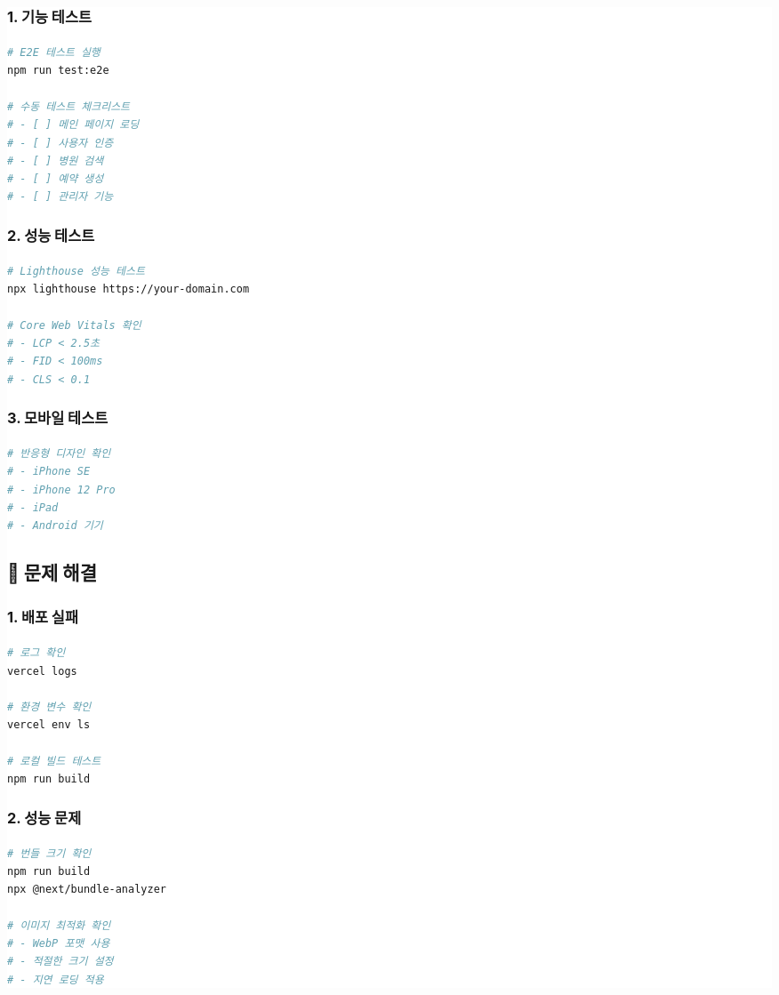 ### 1. 기능 테스트
```bash
# E2E 테스트 실행
npm run test:e2e

# 수동 테스트 체크리스트
# - [ ] 메인 페이지 로딩
# - [ ] 사용자 인증
# - [ ] 병원 검색
# - [ ] 예약 생성
# - [ ] 관리자 기능
```

### 2. 성능 테스트
```bash
# Lighthouse 성능 테스트
npx lighthouse https://your-domain.com

# Core Web Vitals 확인
# - LCP < 2.5초
# - FID < 100ms
# - CLS < 0.1
```

### 3. 모바일 테스트
```bash
# 반응형 디자인 확인
# - iPhone SE
# - iPhone 12 Pro
# - iPad
# - Android 기기
```

## 🚨 문제 해결

### 1. 배포 실패
```bash
# 로그 확인
vercel logs

# 환경 변수 확인
vercel env ls

# 로컬 빌드 테스트
npm run build
```

### 2. 성능 문제
```bash
# 번들 크기 확인
npm run build
npx @next/bundle-analyzer

# 이미지 최적화 확인
# - WebP 포맷 사용
# - 적절한 크기 설정
# - 지연 로딩 적용
```
